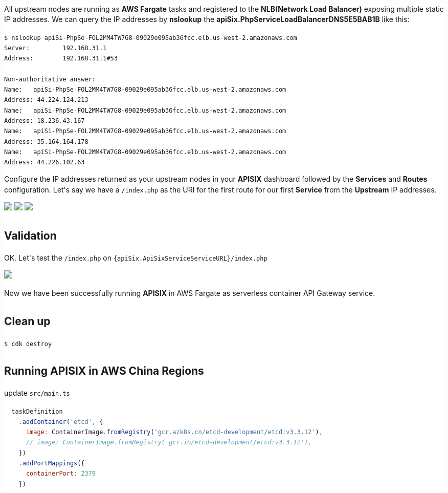 All upstream nodes are running as **AWS Fargate** tasks and registered to the **NLB(Network Load Balancer)** exposing multiple static IP addresses. We can query the IP addresses by **nslookup** the **apiSix.PhpServiceLoadBalancerDNS5E5BAB1B** like this:

```bash
$ nslookup apiSi-PhpSe-FOL2MM4TW7G8-09029e095ab36fcc.elb.us-west-2.amazonaws.com
Server:         192.168.31.1
Address:        192.168.31.1#53

Non-authoritative answer:
Name:   apiSi-PhpSe-FOL2MM4TW7G8-09029e095ab36fcc.elb.us-west-2.amazonaws.com
Address: 44.224.124.213
Name:   apiSi-PhpSe-FOL2MM4TW7G8-09029e095ab36fcc.elb.us-west-2.amazonaws.com
Address: 18.236.43.167
Name:   apiSi-PhpSe-FOL2MM4TW7G8-09029e095ab36fcc.elb.us-west-2.amazonaws.com
Address: 35.164.164.178
Name:   apiSi-PhpSe-FOL2MM4TW7G8-09029e095ab36fcc.elb.us-west-2.amazonaws.com
Address: 44.226.102.63
```

Configure the IP addresses returned as your upstream nodes in your **APISIX** dashboard followed by the **Services** and **Routes** configuration. Let's say we have a `/index.php` as the URI for the first route for our first **Service** from the **Upstream** IP addresses.

![](https://raw.githubusercontent.com/apache/apisix/master/docs/assets/images/aws-nlb-ip-addr.png)
![](https://raw.githubusercontent.com/apache/apisix/master/docs/assets/images/aws-define-service.png)
![](https://raw.githubusercontent.com/apache/apisix/master/docs/assets/images/aws-define-route.png)

## Validation

OK. Let's test the `/index.php` on `{apiSix.ApiSixServiceServiceURL}/index.php`

![](https://raw.githubusercontent.com/apache/apisix/master/docs/assets/images/aws-caddy-php-welcome-page.png)

Now we have been successfully running **APISIX** in AWS Fargate as serverless container API Gateway service.

## Clean up

```bash
$ cdk destroy
```

## Running APISIX in AWS China Regions

update `src/main.ts`

```js
  taskDefinition
    .addContainer('etcd', {
      image: ContainerImage.fromRegistry('gcr.azk8s.cn/etcd-development/etcd:v3.3.12'),
      // image: ContainerImage.fromRegistry('gcr.io/etcd-development/etcd:v3.3.12'),
    })
    .addPortMappings({
      containerPort: 2379
    })
```
